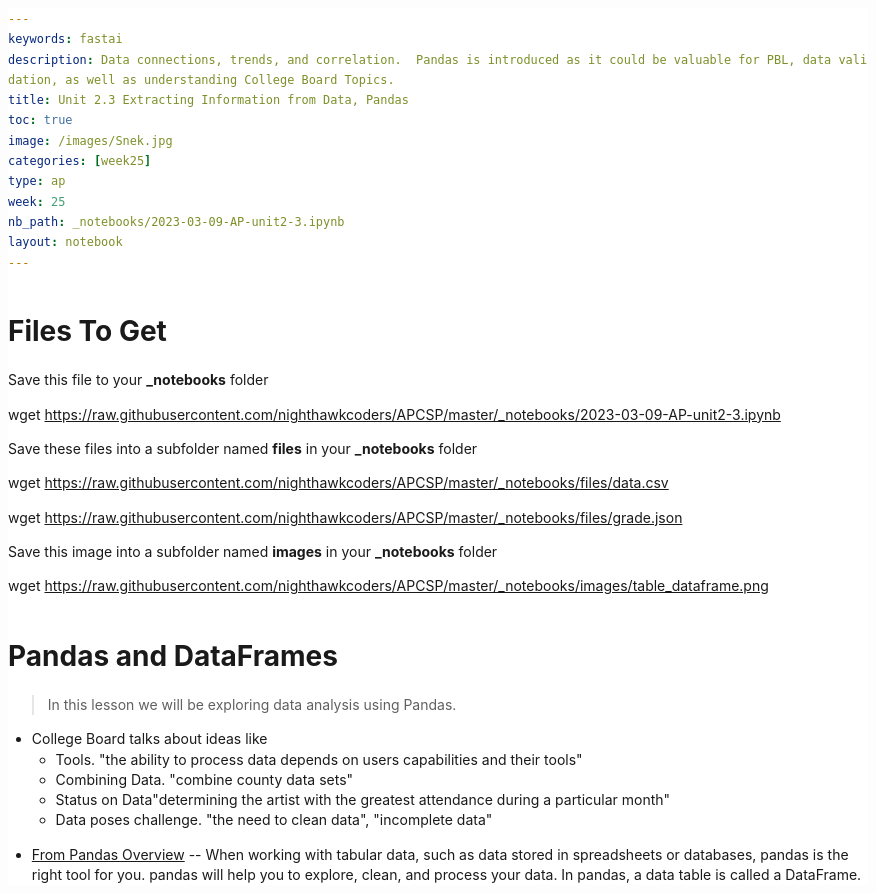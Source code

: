 ```yaml
---
keywords: fastai
description: Data connections, trends, and correlation.  Pandas is introduced as it could be valuable for PBL, data validation, as well as understanding College Board Topics.
title: Unit 2.3 Extracting Information from Data, Pandas
toc: true
image: /images/Snek.jpg
categories: [week25]
type: ap
week: 25
nb_path: _notebooks/2023-03-09-AP-unit2-3.ipynb
layout: notebook
---
```




<div class="container" id="notebook-container">
        
<div class="cell border-box-sizing text_cell rendered"><div class="inner_cell">
<div class="text_cell_render border-box-sizing rendered_html">
<h1 id="Files-To-Get">Files To Get<a class="anchor-link" href="#Files-To-Get"> </a></h1><p>Save this file to your <strong>_notebooks</strong> folder</p>
<p>wget <a href="https://raw.githubusercontent.com/nighthawkcoders/APCSP/master/_notebooks/2023-03-09-AP-unit2-3.ipynb">https://raw.githubusercontent.com/nighthawkcoders/APCSP/master/_notebooks/2023-03-09-AP-unit2-3.ipynb</a></p>
<p>Save these files into a subfolder named <strong>files</strong> in your <strong>_notebooks</strong> folder</p>
<p>wget <a href="https://raw.githubusercontent.com/nighthawkcoders/APCSP/master/_notebooks/files/data.csv">https://raw.githubusercontent.com/nighthawkcoders/APCSP/master/_notebooks/files/data.csv</a></p>
<p>wget <a href="https://raw.githubusercontent.com/nighthawkcoders/APCSP/master/_notebooks/files/grade.json">https://raw.githubusercontent.com/nighthawkcoders/APCSP/master/_notebooks/files/grade.json</a></p>
<p>Save this image into a subfolder named <strong>images</strong> in your <strong>_notebooks</strong> folder</p>
<p>wget <a href="https://raw.githubusercontent.com/nighthawkcoders/APCSP/master/_notebooks/images/table_dataframe.png">https://raw.githubusercontent.com/nighthawkcoders/APCSP/master/_notebooks/images/table_dataframe.png</a></p>

</div>
</div>
</div>
<div class="cell border-box-sizing text_cell rendered"><div class="inner_cell">
<div class="text_cell_render border-box-sizing rendered_html">
<h1 id="Pandas-and-DataFrames">Pandas and DataFrames<a class="anchor-link" href="#Pandas-and-DataFrames"> </a></h1><blockquote><p>In this lesson we will be exploring data analysis using Pandas.</p>
</blockquote>
<ul>
<li>College Board talks about ideas like <ul>
<li>Tools. "the ability to process data depends on users capabilities and their tools"</li>
<li>Combining Data.  "combine county data sets"</li>
<li>Status on Data"determining the artist with the greatest attendance during a particular month"</li>
<li>Data poses challenge. "the need to clean data", "incomplete data"</li>
</ul>
</li>
</ul>
<ul>
<li><a href="https://pandas.pydata.org/docs/getting_started/index.html">From Pandas Overview</a> -- When working with tabular data, such as data stored in spreadsheets or databases, pandas is the right tool for you. pandas will help you to explore, clean, and process your data. In pandas, a data table is called a DataFrame.</li>
</ul>